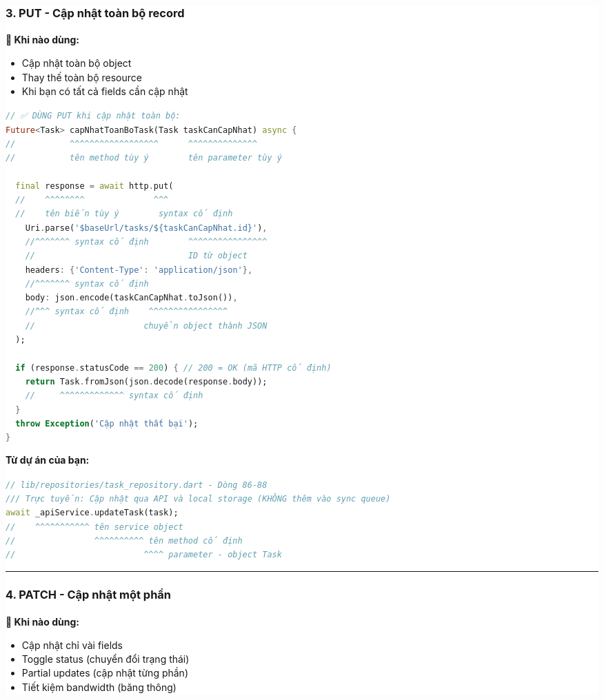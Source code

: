 
### 3. **PUT** - Cập nhật toàn bộ record

**🔹 Khi nào dùng:**
- Cập nhật toàn bộ object
- Thay thế toàn bộ resource
- Khi bạn có tất cả fields cần cập nhật

```dart
// ✅ DÙNG PUT khi cập nhật toàn bộ:
Future<Task> capNhatToanBoTask(Task taskCanCapNhat) async {
//           ^^^^^^^^^^^^^^^^^^      ^^^^^^^^^^^^^^
//           tên method tùy ý        tên parameter tùy ý

  final response = await http.put(
  //    ^^^^^^^^              ^^^
  //    tên biến tùy ý        syntax cố định
    Uri.parse('$baseUrl/tasks/${taskCanCapNhat.id}'),
    //^^^^^^^ syntax cố định        ^^^^^^^^^^^^^^^^ 
    //                               ID từ object
    headers: {'Content-Type': 'application/json'},
    //^^^^^^^ syntax cố định
    body: json.encode(taskCanCapNhat.toJson()),
    //^^^ syntax cố định    ^^^^^^^^^^^^^^^^
    //                      chuyển object thành JSON
  );

  if (response.statusCode == 200) { // 200 = OK (mã HTTP cố định)
    return Task.fromJson(json.decode(response.body));
    //     ^^^^^^^^^^^^^ syntax cố định
  }
  throw Exception('Cập nhật thất bại');
}
```

**Từ dự án của bạn:**
```dart
// lib/repositories/task_repository.dart - Dòng 86-88
/// Trực tuyến: Cập nhật qua API và local storage (KHÔNG thêm vào sync queue)
await _apiService.updateTask(task);
//    ^^^^^^^^^^^ tên service object
//                ^^^^^^^^^^ tên method cố định
//                          ^^^^ parameter - object Task
```

---

### 4. **PATCH** - Cập nhật một phần

**🔹 Khi nào dùng:**
- Cập nhật chỉ vài fields
- Toggle status (chuyển đổi trạng thái)
- Partial updates (cập nhật từng phần)
- Tiết kiệm bandwidth (băng thông)
